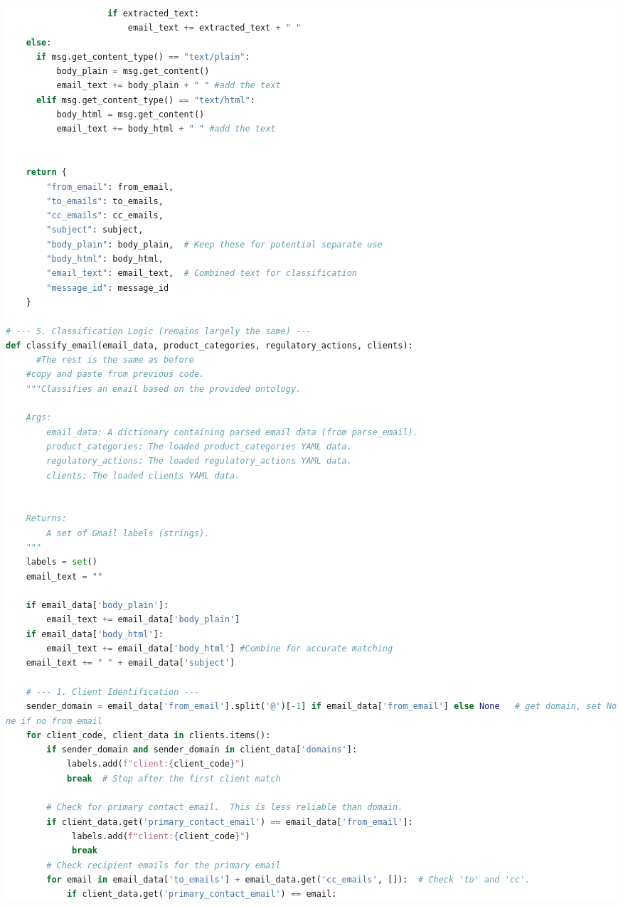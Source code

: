 ```python
                    if extracted_text:
                        email_text += extracted_text + " "
    else:
      if msg.get_content_type() == "text/plain":
          body_plain = msg.get_content()
          email_text += body_plain + " " #add the text
      elif msg.get_content_type() == "text/html":
          body_html = msg.get_content()
          email_text += body_html + " " #add the text


    return {
        "from_email": from_email,
        "to_emails": to_emails,
        "cc_emails": cc_emails,
        "subject": subject,
        "body_plain": body_plain,  # Keep these for potential separate use
        "body_html": body_html,
        "email_text": email_text,  # Combined text for classification
        "message_id": message_id
    }

# --- 5. Classification Logic (remains largely the same) ---
def classify_email(email_data, product_categories, regulatory_actions, clients):
      #The rest is the same as before
    #copy and paste from previous code.
    """Classifies an email based on the provided ontology.

    Args:
        email_data: A dictionary containing parsed email data (from parse_email).
        product_categories: The loaded product_categories YAML data.
        regulatory_actions: The loaded regulatory_actions YAML data.
        clients: The loaded clients YAML data.


    Returns:
        A set of Gmail labels (strings).
    """
    labels = set()
    email_text = ""

    if email_data['body_plain']:
        email_text += email_data['body_plain']
    if email_data['body_html']:
        email_text += email_data['body_html'] #Combine for accurate matching
    email_text += " " + email_data['subject']

    # --- 1. Client Identification ---
    sender_domain = email_data['from_email'].split('@')[-1] if email_data['from_email'] else None   # get domain, set None if no from email
    for client_code, client_data in clients.items():
        if sender_domain and sender_domain in client_data['domains']:
            labels.add(f"client:{client_code}")
            break  # Stop after the first client match

        # Check for primary contact email.  This is less reliable than domain.
        if client_data.get('primary_contact_email') == email_data['from_email']:
             labels.add(f"client:{client_code}")
             break
        # Check recipient emails for the primary email
        for email in email_data['to_emails'] + email_data.get('cc_emails', []):  # Check 'to' and 'cc'.
            if client_data.get('primary_contact_email') == email:
```